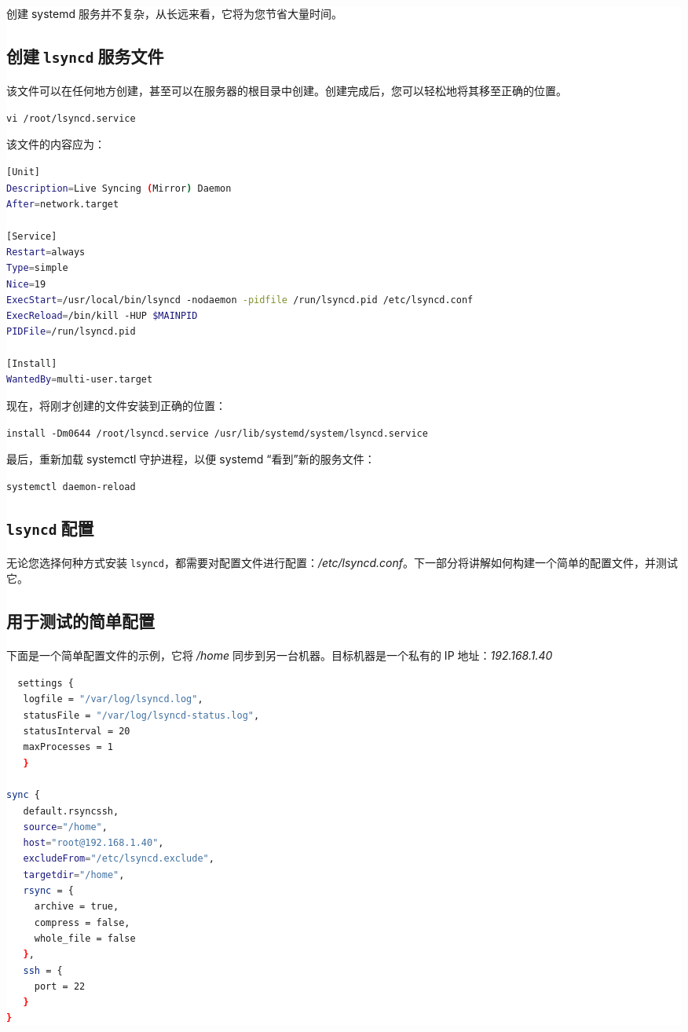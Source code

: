 创建 systemd 服务并不复杂，从长远来看，它将为您节省大量时间。

## 创建 `lsyncd` 服务文件

该文件可以在任何地方创建，甚至可以在服务器的根目录中创建。创建完成后，您可以轻松地将其移至正确的位置。

`vi /root/lsyncd.service`

该文件的内容应为：

```bash
[Unit]
Description=Live Syncing (Mirror) Daemon
After=network.target

[Service]
Restart=always
Type=simple
Nice=19
ExecStart=/usr/local/bin/lsyncd -nodaemon -pidfile /run/lsyncd.pid /etc/lsyncd.conf
ExecReload=/bin/kill -HUP $MAINPID
PIDFile=/run/lsyncd.pid

[Install]
WantedBy=multi-user.target
```

现在，将刚才创建的文件安装到正确的位置：

`install -Dm0644 /root/lsyncd.service /usr/lib/systemd/system/lsyncd.service`

最后，重新加载 systemctl 守护进程，以便 systemd “看到”新的服务文件：

`systemctl daemon-reload`

## `lsyncd` 配置

无论您选择何种方式安装 `lsyncd`，都需要对配置文件进行配置：*/etc/lsyncd.conf*。下一部分将讲解如何构建一个简单的配置文件，并测试它。

## 用于测试的简单配置

下面是一个简单配置文件的示例，它将 */home* 同步到另一台机器。目标机器是一个私有的 IP 地址：*192.168.1.40*

```bash
  settings {
   logfile = "/var/log/lsyncd.log",
   statusFile = "/var/log/lsyncd-status.log",
   statusInterval = 20
   maxProcesses = 1
   }

sync {
   default.rsyncssh,
   source="/home",
   host="root@192.168.1.40",
   excludeFrom="/etc/lsyncd.exclude",
   targetdir="/home",
   rsync = {
     archive = true,
     compress = false,
     whole_file = false
   },
   ssh = {
     port = 22
   }
}
```
